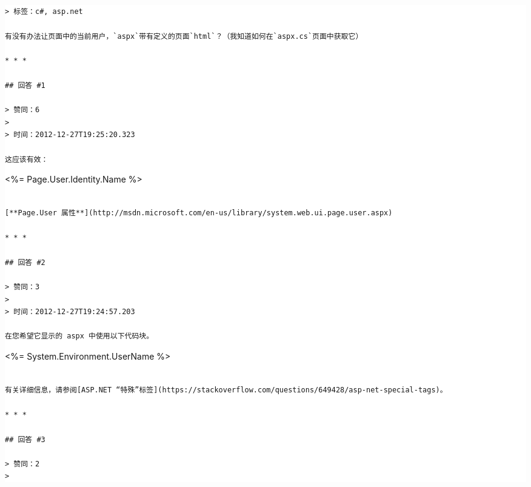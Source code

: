 ```
> 标签：c#, asp.net

有没有办法让页面中的当前用户，`aspx`带有定义的页面`html`？（我知道如何在`aspx.cs`页面中获取它）

* * *

## 回答 #1

> 赞同：6
> 
> 时间：2012-12-27T19:25:20.323

这应该有效：

```
<%= Page.User.Identity.Name %> 
```

[**Page.User 属性**](http://msdn.microsoft.com/en-us/library/system.web.ui.page.user.aspx)

* * *

## 回答 #2

> 赞同：3
> 
> 时间：2012-12-27T19:24:57.203

在您希望它显示的 aspx 中使用以下代码块。

```
<%= System.Environment.UserName %> 
```

有关详细信息，请参阅[ASP.NET “特殊”标签](https://stackoverflow.com/questions/649428/asp-net-special-tags)。

* * *

## 回答 #3

> 赞同：2
> 
